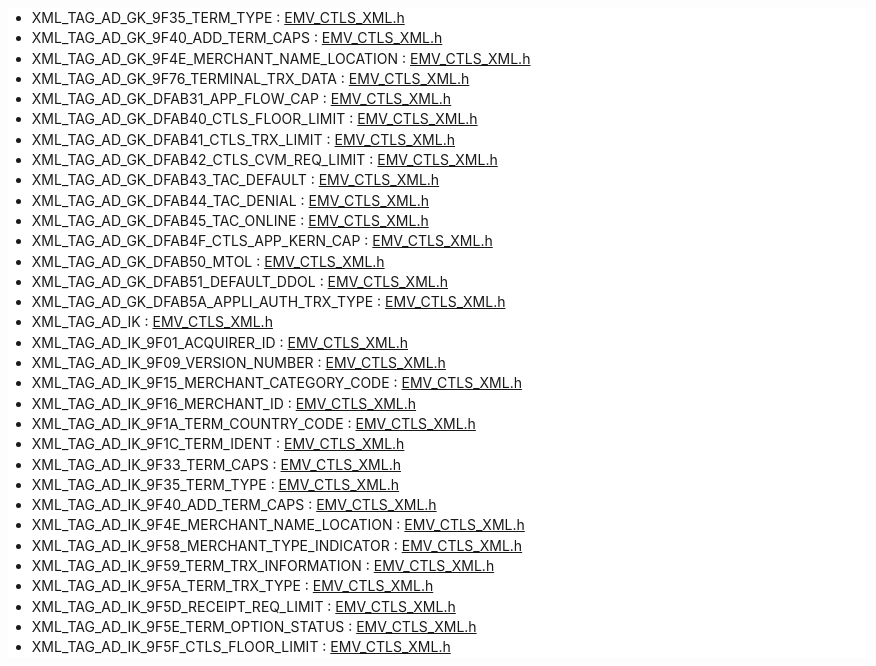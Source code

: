 - XML_TAG_AD_GK_9F35_TERM_TYPE : <a href="group___a_d_k___x_m_l___t_a_g_s.md#gac89361521e63e70348b050c462665100">EMV_CTLS_XML.h</a>
- XML_TAG_AD_GK_9F40_ADD_TERM_CAPS : <a href="group___a_d_k___x_m_l___t_a_g_s.md#gad16948bf4d61ee6d8737ac8e67060ec3">EMV_CTLS_XML.h</a>
- XML_TAG_AD_GK_9F4E_MERCHANT_NAME_LOCATION : <a href="group___a_d_k___x_m_l___t_a_g_s.md#gaa34740f14411558198e76e629f70126e">EMV_CTLS_XML.h</a>
- XML_TAG_AD_GK_9F76_TERMINAL_TRX_DATA : <a href="group___a_d_k___x_m_l___t_a_g_s.md#ga06cd7b3424986d36028e8081fd84c2d8">EMV_CTLS_XML.h</a>
- XML_TAG_AD_GK_DFAB31_APP_FLOW_CAP : <a href="group___a_d_k___x_m_l___t_a_g_s.md#ga9025b678cb552e7cdb9133c6fbc60aff">EMV_CTLS_XML.h</a>
- XML_TAG_AD_GK_DFAB40_CTLS_FLOOR_LIMIT : <a href="group___a_d_k___x_m_l___t_a_g_s.md#gad5a142e306c40a81cb5f5986069c4bfc">EMV_CTLS_XML.h</a>
- XML_TAG_AD_GK_DFAB41_CTLS_TRX_LIMIT : <a href="group___a_d_k___x_m_l___t_a_g_s.md#ga7ea0e83ecff59bbd009d331cc31c0647">EMV_CTLS_XML.h</a>
- XML_TAG_AD_GK_DFAB42_CTLS_CVM_REQ_LIMIT : <a href="group___a_d_k___x_m_l___t_a_g_s.md#ga7d6b4f17a1904736399baf34f94e6749">EMV_CTLS_XML.h</a>
- XML_TAG_AD_GK_DFAB43_TAC_DEFAULT : <a href="group___a_d_k___x_m_l___t_a_g_s.md#ga29c4978ee625a1f641cfaeaf9823b64f">EMV_CTLS_XML.h</a>
- XML_TAG_AD_GK_DFAB44_TAC_DENIAL : <a href="group___a_d_k___x_m_l___t_a_g_s.md#ga2a31d620fb4e9707de90298ea3a4124e">EMV_CTLS_XML.h</a>
- XML_TAG_AD_GK_DFAB45_TAC_ONLINE : <a href="group___a_d_k___x_m_l___t_a_g_s.md#ga63c5be8d24f0d963a67883d76c265083">EMV_CTLS_XML.h</a>
- XML_TAG_AD_GK_DFAB4F_CTLS_APP_KERN_CAP : <a href="group___a_d_k___x_m_l___t_a_g_s.md#ga863baf8eb302dd159c5f629d7401411a">EMV_CTLS_XML.h</a>
- XML_TAG_AD_GK_DFAB50_MTOL : <a href="group___a_d_k___x_m_l___t_a_g_s.md#ga92ffbadf7b761e40d950431f58f4794b">EMV_CTLS_XML.h</a>
- XML_TAG_AD_GK_DFAB51_DEFAULT_DDOL : <a href="group___a_d_k___x_m_l___t_a_g_s.md#gaa4c13f6009eb173848f2eed3c6da7ed6">EMV_CTLS_XML.h</a>
- XML_TAG_AD_GK_DFAB5A_APPLI_AUTH_TRX_TYPE : <a href="group___a_d_k___x_m_l___t_a_g_s.md#ga90254669672c94baecb8b6d6c57ed1e8">EMV_CTLS_XML.h</a>
- XML_TAG_AD_IK : <a href="group___a_d_k___x_m_l___t_a_g_s.md#ga228e2df08d4f3e81ee3e1c4387dd5441">EMV_CTLS_XML.h</a>
- XML_TAG_AD_IK_9F01_ACQUIRER_ID : <a href="group___a_d_k___x_m_l___t_a_g_s.md#ga030442dc1c8df310eecd2981616c41be">EMV_CTLS_XML.h</a>
- XML_TAG_AD_IK_9F09_VERSION_NUMBER : <a href="group___a_d_k___x_m_l___t_a_g_s.md#ga4166bcabd9830d1321276878d6e2823a">EMV_CTLS_XML.h</a>
- XML_TAG_AD_IK_9F15_MERCHANT_CATEGORY_CODE : <a href="group___a_d_k___x_m_l___t_a_g_s.md#gadca32d657cb29e8e0ef8b8d32a0cbba8">EMV_CTLS_XML.h</a>
- XML_TAG_AD_IK_9F16_MERCHANT_ID : <a href="group___a_d_k___x_m_l___t_a_g_s.md#ga44bf5f652b41cae2028686e74ebb8ebb">EMV_CTLS_XML.h</a>
- XML_TAG_AD_IK_9F1A_TERM_COUNTRY_CODE : <a href="group___a_d_k___x_m_l___t_a_g_s.md#gaa51ac4ec5003e26db37f3e1336fbc69d">EMV_CTLS_XML.h</a>
- XML_TAG_AD_IK_9F1C_TERM_IDENT : <a href="group___a_d_k___x_m_l___t_a_g_s.md#ga27e4260b7bb5a452170ebbeb5cf0ded3">EMV_CTLS_XML.h</a>
- XML_TAG_AD_IK_9F33_TERM_CAPS : <a href="group___a_d_k___x_m_l___t_a_g_s.md#ga9cc19ce570c1257db632de603cf1eb37">EMV_CTLS_XML.h</a>
- XML_TAG_AD_IK_9F35_TERM_TYPE : <a href="group___a_d_k___x_m_l___t_a_g_s.md#ga770655a2a970f56f1bed25354e9595b1">EMV_CTLS_XML.h</a>
- XML_TAG_AD_IK_9F40_ADD_TERM_CAPS : <a href="group___a_d_k___x_m_l___t_a_g_s.md#ga9c75e9fcc832a061616dcb4f77a0be29">EMV_CTLS_XML.h</a>
- XML_TAG_AD_IK_9F4E_MERCHANT_NAME_LOCATION : <a href="group___a_d_k___x_m_l___t_a_g_s.md#gae7f91e9fb5bdd3bc6023f376a973bb41">EMV_CTLS_XML.h</a>
- XML_TAG_AD_IK_9F58_MERCHANT_TYPE_INDICATOR : <a href="group___a_d_k___x_m_l___t_a_g_s.md#ga83bf2a4f50b478fe7f24ab294ffad491">EMV_CTLS_XML.h</a>
- XML_TAG_AD_IK_9F59_TERM_TRX_INFORMATION : <a href="group___a_d_k___x_m_l___t_a_g_s.md#ga4d116cfc05343a5d8ee9b89f92c4f185">EMV_CTLS_XML.h</a>
- XML_TAG_AD_IK_9F5A_TERM_TRX_TYPE : <a href="group___a_d_k___x_m_l___t_a_g_s.md#ga646e748471e8288608d5769fe9dd313c">EMV_CTLS_XML.h</a>
- XML_TAG_AD_IK_9F5D_RECEIPT_REQ_LIMIT : <a href="group___a_d_k___x_m_l___t_a_g_s.md#ga7962ea536fd0508cd2cd0955e5b8c979">EMV_CTLS_XML.h</a>
- XML_TAG_AD_IK_9F5E_TERM_OPTION_STATUS : <a href="group___a_d_k___x_m_l___t_a_g_s.md#ga409e8e927db674d5c8458bf6db056dfd">EMV_CTLS_XML.h</a>
- XML_TAG_AD_IK_9F5F_CTLS_FLOOR_LIMIT : <a href="group___a_d_k___x_m_l___t_a_g_s.md#gad9e32b4ef7874610f62cde5f7fd5ad04">EMV_CTLS_XML.h</a>